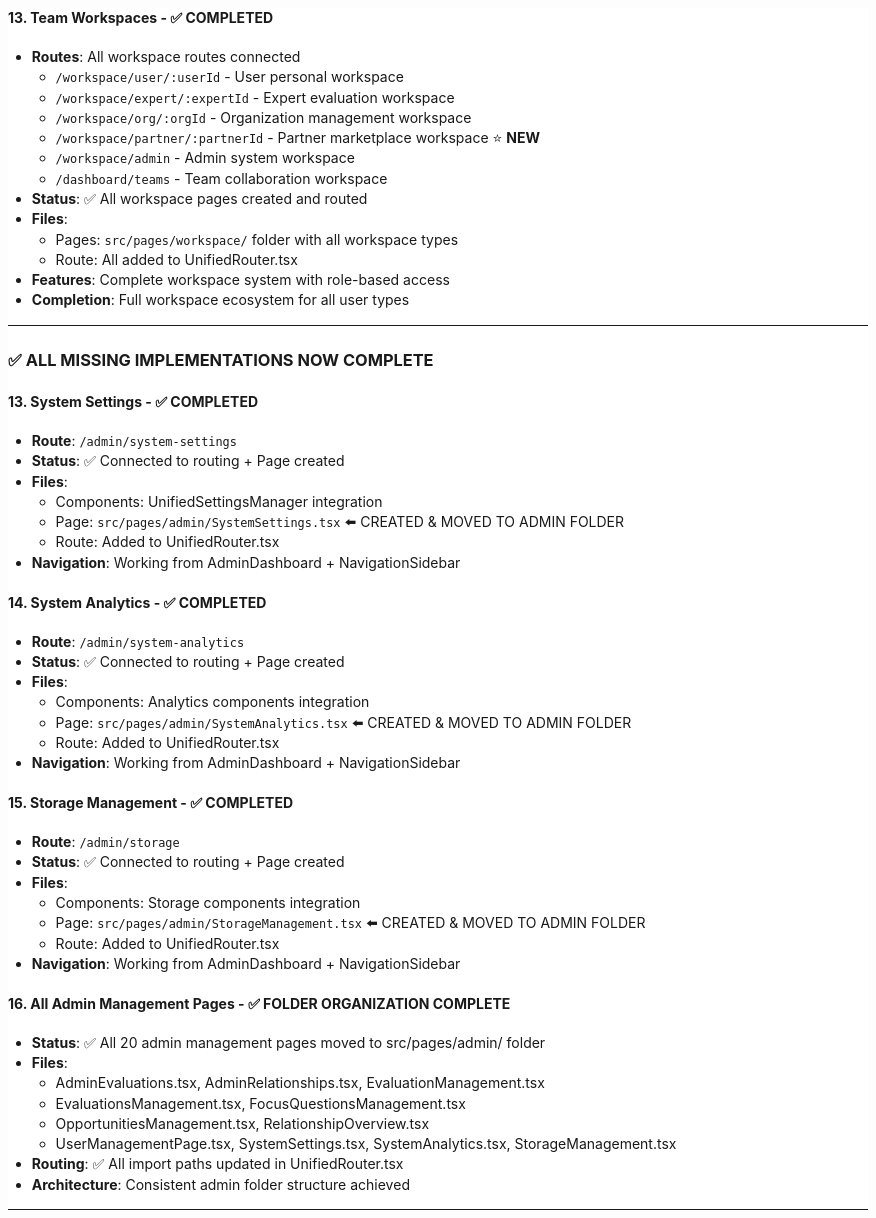#### 13. **Team Workspaces** - ✅ COMPLETED
- **Routes**: All workspace routes connected
  - `/workspace/user/:userId` - User personal workspace
  - `/workspace/expert/:expertId` - Expert evaluation workspace  
  - `/workspace/org/:orgId` - Organization management workspace
  - `/workspace/partner/:partnerId` - Partner marketplace workspace ⭐ **NEW**
  - `/workspace/admin` - Admin system workspace
  - `/dashboard/teams` - Team collaboration workspace
- **Status**: ✅ All workspace pages created and routed
- **Files**: 
  - Pages: `src/pages/workspace/` folder with all workspace types
  - Route: All added to UnifiedRouter.tsx
- **Features**: Complete workspace system with role-based access
- **Completion**: Full workspace ecosystem for all user types

---

### **✅ ALL MISSING IMPLEMENTATIONS NOW COMPLETE**

#### 13. **System Settings** - ✅ COMPLETED
- **Route**: `/admin/system-settings` 
- **Status**: ✅ Connected to routing + Page created
- **Files**: 
  - Components: UnifiedSettingsManager integration
  - Page: `src/pages/admin/SystemSettings.tsx` ⬅️ CREATED & MOVED TO ADMIN FOLDER
  - Route: Added to UnifiedRouter.tsx
- **Navigation**: Working from AdminDashboard + NavigationSidebar

#### 14. **System Analytics** - ✅ COMPLETED  
- **Route**: `/admin/system-analytics` 
- **Status**: ✅ Connected to routing + Page created
- **Files**: 
  - Components: Analytics components integration
  - Page: `src/pages/admin/SystemAnalytics.tsx` ⬅️ CREATED & MOVED TO ADMIN FOLDER
  - Route: Added to UnifiedRouter.tsx
- **Navigation**: Working from AdminDashboard + NavigationSidebar

#### 15. **Storage Management** - ✅ COMPLETED
- **Route**: `/admin/storage` 
- **Status**: ✅ Connected to routing + Page created
- **Files**: 
  - Components: Storage components integration
  - Page: `src/pages/admin/StorageManagement.tsx` ⬅️ CREATED & MOVED TO ADMIN FOLDER
  - Route: Added to UnifiedRouter.tsx
- **Navigation**: Working from AdminDashboard + NavigationSidebar

#### 16. **All Admin Management Pages** - ✅ FOLDER ORGANIZATION COMPLETE
- **Status**: ✅ All 20 admin management pages moved to src/pages/admin/ folder
- **Files**: 
  - AdminEvaluations.tsx, AdminRelationships.tsx, EvaluationManagement.tsx
  - EvaluationsManagement.tsx, FocusQuestionsManagement.tsx
  - OpportunitiesManagement.tsx, RelationshipOverview.tsx
  - UserManagementPage.tsx, SystemSettings.tsx, SystemAnalytics.tsx, StorageManagement.tsx
- **Routing**: ✅ All import paths updated in UnifiedRouter.tsx
- **Architecture**: Consistent admin folder structure achieved

---